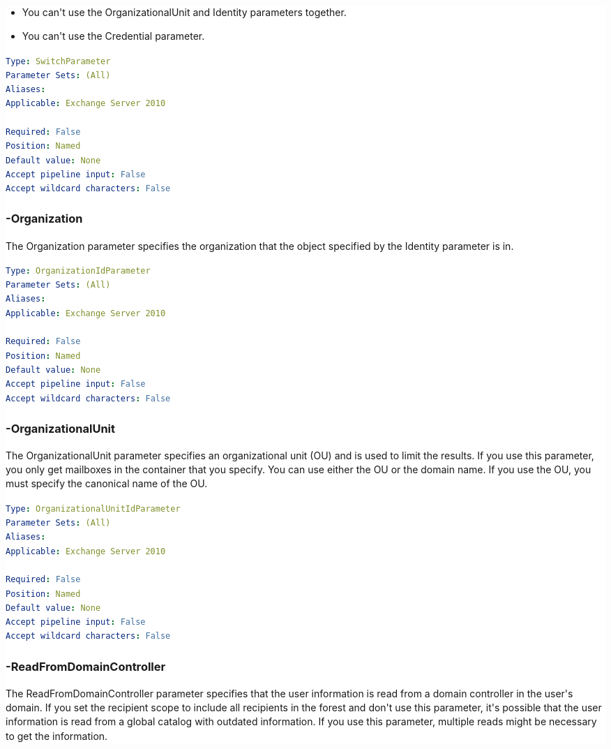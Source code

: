 - You can't use the OrganizationalUnit and Identity parameters together.

- You can't use the Credential parameter.

```yaml
Type: SwitchParameter
Parameter Sets: (All)
Aliases:
Applicable: Exchange Server 2010

Required: False
Position: Named
Default value: None
Accept pipeline input: False
Accept wildcard characters: False
```

### -Organization
The Organization parameter specifies the organization that the object specified by the Identity parameter is in.

```yaml
Type: OrganizationIdParameter
Parameter Sets: (All)
Aliases:
Applicable: Exchange Server 2010

Required: False
Position: Named
Default value: None
Accept pipeline input: False
Accept wildcard characters: False
```

### -OrganizationalUnit
The OrganizationalUnit parameter specifies an organizational unit (OU) and is used to limit the results. If you use this parameter, you only get mailboxes in the container that you specify. You can use either the OU or the domain name. If you use the OU, you must specify the canonical name of the OU.

```yaml
Type: OrganizationalUnitIdParameter
Parameter Sets: (All)
Aliases:
Applicable: Exchange Server 2010

Required: False
Position: Named
Default value: None
Accept pipeline input: False
Accept wildcard characters: False
```

### -ReadFromDomainController
The ReadFromDomainController parameter specifies that the user information is read from a domain controller in the user's domain. If you set the recipient scope to include all recipients in the forest and don't use this parameter, it's possible that the user information is read from a global catalog with outdated information. If you use this parameter, multiple reads might be necessary to get the information.
